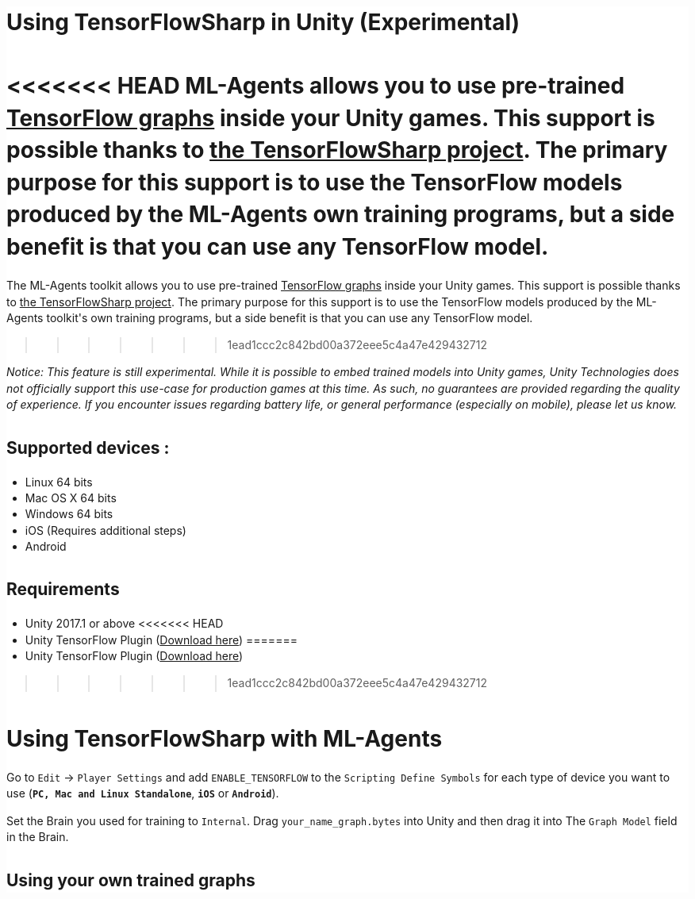 # Using TensorFlowSharp in Unity (Experimental)

<<<<<<< HEAD
ML-Agents allows you to use pre-trained [TensorFlow graphs](https://www.tensorflow.org/programmers_guide/graphs) inside your Unity games. This support is possible thanks to [the TensorFlowSharp project](https://github.com/migueldeicaza/TensorFlowSharp). The primary purpose for this support is to use the TensorFlow models produced by the ML-Agents own training programs, but a side benefit is that you can use any TensorFlow model.
=======
The ML-Agents toolkit allows you to use pre-trained [TensorFlow graphs](https://www.tensorflow.org/programmers_guide/graphs) inside your Unity games. This support is possible thanks to [the TensorFlowSharp project](https://github.com/migueldeicaza/TensorFlowSharp). The primary purpose for this support is to use the TensorFlow models produced by the ML-Agents toolkit's own training programs, but a side benefit is that you can use any TensorFlow model.
>>>>>>> 1ead1ccc2c842bd00a372eee5c4a47e429432712

_Notice: This feature is still experimental. While it is possible to embed trained models into Unity games, Unity Technologies does not officially support this use-case for production games at this time. As such, no guarantees are provided regarding the quality of experience. If you encounter issues regarding battery life, or general performance (especially on mobile), please let us know._

## Supported devices :

 * Linux 64 bits
 * Mac OS X 64 bits
 * Windows 64 bits
 * iOS (Requires additional steps)
 * Android

## Requirements

* Unity 2017.1 or above
<<<<<<< HEAD
* Unity TensorFlow Plugin ([Download here](https://s3.amazonaws.com/unity-ml-agents/0.3/TFSharpPlugin.unitypackage))
=======
* Unity TensorFlow Plugin ([Download here](https://s3.amazonaws.com/unity-ml-agents/0.4/TFSharpPlugin.unitypackage))
>>>>>>> 1ead1ccc2c842bd00a372eee5c4a47e429432712

# Using TensorFlowSharp with ML-Agents

Go to `Edit` -> `Player Settings` and add `ENABLE_TENSORFLOW` to the `Scripting Define Symbols` for each type of device you want to use (**`PC, Mac and Linux Standalone`**, **`iOS`** or **`Android`**).

Set the Brain you used for training to `Internal`. Drag `your_name_graph.bytes` into Unity and then drag it into The `Graph Model` field in the Brain. 

## Using your own trained graphs
